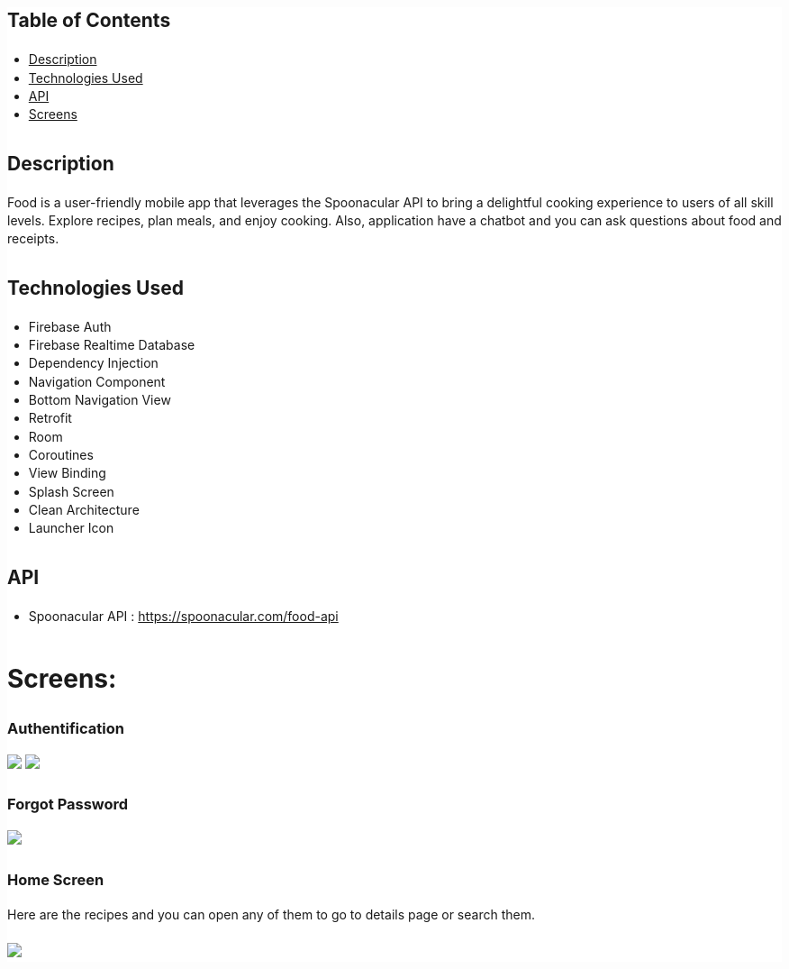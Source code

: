 ## Table of Contents
- [Description](#description)
- [Technologies Used](#technologies-used)
- [API](#api)
- [Screens](#screens)

## Description
Food is a user-friendly mobile app that leverages the Spoonacular API to bring a delightful cooking experience to users of all skill levels.
Explore recipes, plan meals, and enjoy cooking. Also, application have a chatbot and you can ask questions about food and receipts.

## Technologies Used

- Firebase Auth
- Firebase Realtime Database
- Dependency Injection
- Navigation Component
- Bottom Navigation View
- Retrofit
- Room
- Coroutines
- View Binding
- Splash Screen
- Clean Architecture
- Launcher Icon

## API

- Spoonacular API : https://spoonacular.com/food-api

# Screens:


### Authentification
<img src="https://github.com/luukachoo/Food/assets/123312773/0dee8116-d5f4-45c5-a354-7b2bc965b12f" width="300px">
<img src="https://github.com/luukachoo/Food/assets/123312773/e41fa2a4-c039-43e6-853d-f2ed70122066" width="300px">

### Forgot Password
<img src="https://github.com/luukachoo/Food/assets/123312773/ff596163-2bd2-4393-a05d-7c75d02aaf91" width="300px">

### Home Screen
Here are the recipes and you can open any of them to go to details page or search them.
<br/></br>
<img src="https://github.com/luukachoo/Food/assets/123312773/78cacce2-3405-42b5-8138-6e023acb150f" width="300px">
